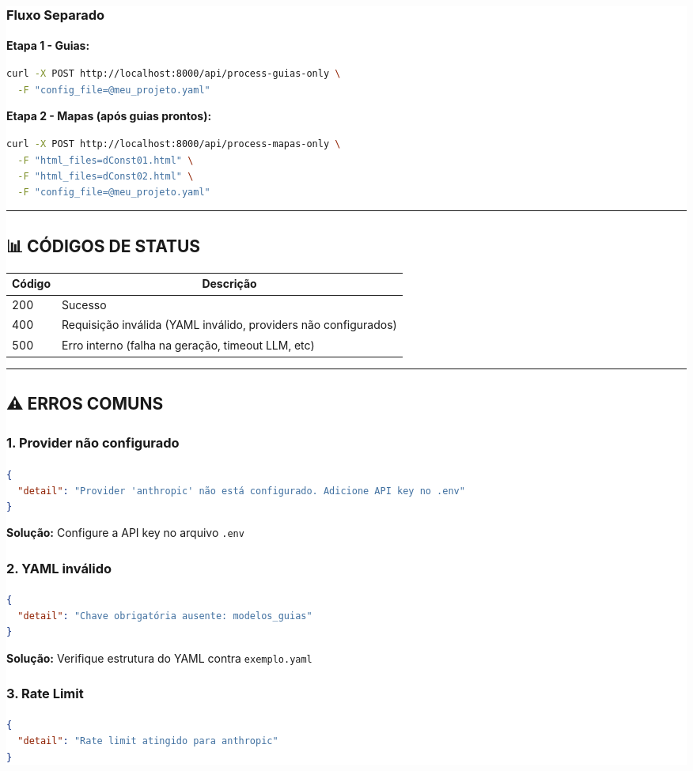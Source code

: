 ### Fluxo Separado

**Etapa 1 - Guias:**
```bash
curl -X POST http://localhost:8000/api/process-guias-only \
  -F "config_file=@meu_projeto.yaml"
```

**Etapa 2 - Mapas (após guias prontos):**
```bash
curl -X POST http://localhost:8000/api/process-mapas-only \
  -F "html_files=dConst01.html" \
  -F "html_files=dConst02.html" \
  -F "config_file=@meu_projeto.yaml"
```

---

## 📊 CÓDIGOS DE STATUS

| Código | Descrição |
|--------|-----------|
| 200 | Sucesso |
| 400 | Requisição inválida (YAML inválido, providers não configurados) |
| 500 | Erro interno (falha na geração, timeout LLM, etc) |

---

## ⚠️ ERROS COMUNS

### 1. Provider não configurado
```json
{
  "detail": "Provider 'anthropic' não está configurado. Adicione API key no .env"
}
```

**Solução:** Configure a API key no arquivo `.env`

### 2. YAML inválido
```json
{
  "detail": "Chave obrigatória ausente: modelos_guias"
}
```

**Solução:** Verifique estrutura do YAML contra `exemplo.yaml`

### 3. Rate Limit
```json
{
  "detail": "Rate limit atingido para anthropic"
}
```
